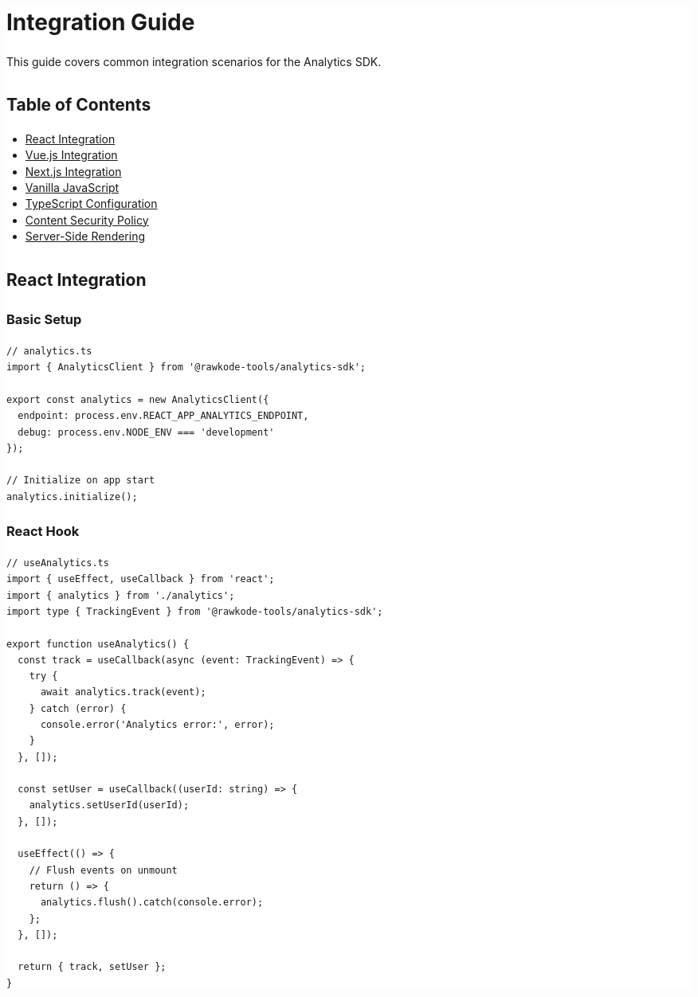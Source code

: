 # Integration Guide

This guide covers common integration scenarios for the Analytics SDK.

## Table of Contents

- [React Integration](#react-integration)
- [Vue.js Integration](#vuejs-integration)
- [Next.js Integration](#nextjs-integration)
- [Vanilla JavaScript](#vanilla-javascript)
- [TypeScript Configuration](#typescript-configuration)
- [Content Security Policy](#content-security-policy)
- [Server-Side Rendering](#server-side-rendering)

## React Integration

### Basic Setup

```tsx
// analytics.ts
import { AnalyticsClient } from '@rawkode-tools/analytics-sdk';

export const analytics = new AnalyticsClient({
  endpoint: process.env.REACT_APP_ANALYTICS_ENDPOINT,
  debug: process.env.NODE_ENV === 'development'
});

// Initialize on app start
analytics.initialize();
```

### React Hook

```tsx
// useAnalytics.ts
import { useEffect, useCallback } from 'react';
import { analytics } from './analytics';
import type { TrackingEvent } from '@rawkode-tools/analytics-sdk';

export function useAnalytics() {
  const track = useCallback(async (event: TrackingEvent) => {
    try {
      await analytics.track(event);
    } catch (error) {
      console.error('Analytics error:', error);
    }
  }, []);

  const setUser = useCallback((userId: string) => {
    analytics.setUserId(userId);
  }, []);

  useEffect(() => {
    // Flush events on unmount
    return () => {
      analytics.flush().catch(console.error);
    };
  }, []);

  return { track, setUser };
}
```
